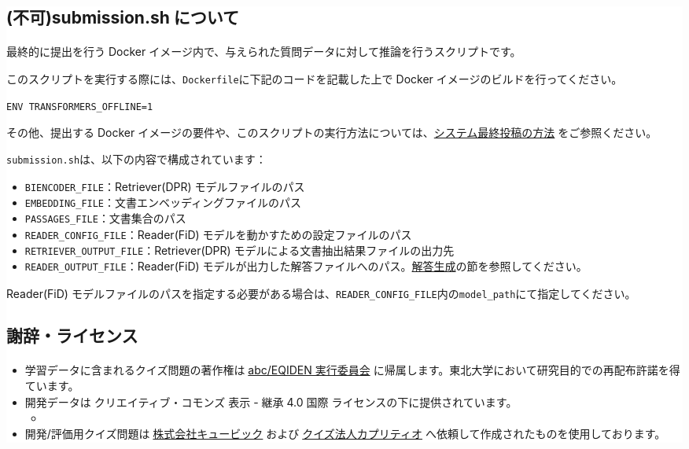 
## (不可)submission.sh について
最終的に提出を行う Docker イメージ内で、与えられた質問データに対して推論を行うスクリプトです。

このスクリプトを実行する際には、`Dockerfile`に下記のコードを記載した上で Docker イメージのビルドを行ってください。
```bash
ENV TRANSFORMERS_OFFLINE=1
```

その他、提出する Docker イメージの要件や、このスクリプトの実行方法については、[システム最終投稿の方法](https://sites.google.com/view/project-aio/competition3/how-to-submit) をご参照ください。

`submission.sh`は、以下の内容で構成されています：
- `BIENCODER_FILE`：Retriever(DPR) モデルファイルのパス
- `EMBEDDING_FILE`：文書エンベッディングファイルのパス
- `PASSAGES_FILE`：文書集合のパス
- `READER_CONFIG_FILE`：Reader(FiD) モデルを動かすための設定ファイルのパス
- `RETRIEVER_OUTPUT_FILE`：Retriever(DPR) モデルによる文書抽出結果ファイルの出力先
- `READER_OUTPUT_FILE`：Reader(FiD) モデルが出力した解答ファイルへのパス。[解答生成](#解答生成)の節を参照してください。

Reader(FiD) モデルファイルのパスを指定する必要がある場合は、`READER_CONFIG_FILE`内の`model_path`にて指定してください。



## 謝辞・ライセンス

- 学習データに含まれるクイズ問題の著作権は [abc/EQIDEN 実行委員会](http://abc-dive.com/questions/) に帰属します。東北大学において研究目的での再配布許諾を得ています。
- 開発データは クリエイティブ・コモンズ 表示 - 継承 4.0 国際 ライセンスの下に提供されています。
  - <img src="https://i.imgur.com/7HLJWMM.png" alt="" title="">
- 開発/評価用クイズ問題は [株式会社キュービック](http://www.qbik.co.jp/) および [クイズ法人カプリティオ](http://capriccio.tokyo/) へ依頼して作成されたものを使用しております。

